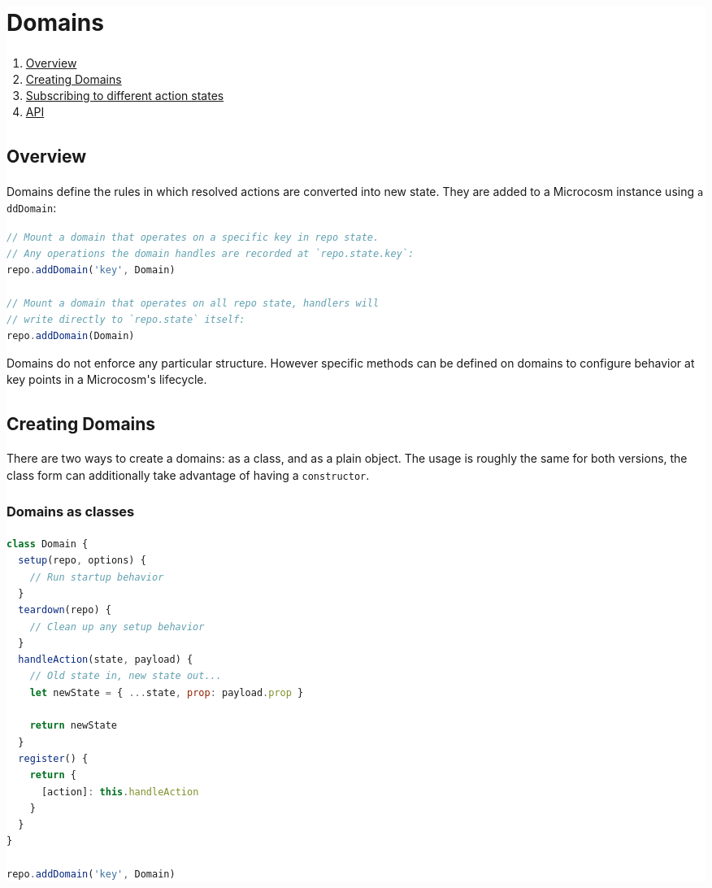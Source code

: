 # Domains

1. [Overview](#overview)
2. [Creating Domains](#creating-domains)
3. [Subscribing to different action states](#subscribing-to-different-action-states)
4. [API](#api)

## Overview

Domains define the rules in which resolved actions are converted into
new state. They are added to a Microcosm instance using `addDomain`:

```javascript
// Mount a domain that operates on a specific key in repo state.
// Any operations the domain handles are recorded at `repo.state.key`:
repo.addDomain('key', Domain)

// Mount a domain that operates on all repo state, handlers will
// write directly to `repo.state` itself:
repo.addDomain(Domain)
```

Domains do not enforce any particular structure. However specific
methods can be defined on domains to configure behavior at key points
in a Microcosm's lifecycle.

## Creating Domains

There are two ways to create a domains: as a class, and as a plain object. The
usage is roughly the same for both versions, the class form can additionally
take advantage of having a `constructor`.

### Domains as classes

```javascript
class Domain {
  setup(repo, options) {
    // Run startup behavior
  }
  teardown(repo) {
    // Clean up any setup behavior
  }
  handleAction(state, payload) {
    // Old state in, new state out...
    let newState = { ...state, prop: payload.prop }

    return newState
  }
  register() {
    return {
      [action]: this.handleAction
    }
  }
}

repo.addDomain('key', Domain)
```
